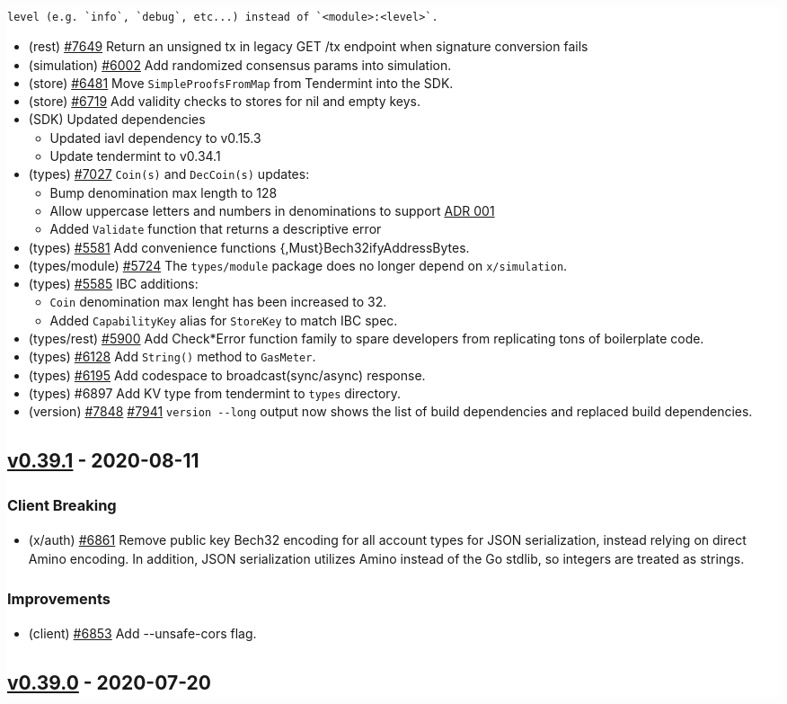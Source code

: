     level (e.g. `info`, `debug`, etc...) instead of `<module>:<level>`.
  * (rest) [#7649](https://github.com/onomyprotocol/onomy-sdk/pull/7649) Return an unsigned tx in legacy GET /tx endpoint when signature conversion fails
  * (simulation) [\#6002](https://github.com/onomyprotocol/onomy-sdk/pull/6002) Add randomized consensus params into simulation.
  * (store) [\#6481](https://github.com/onomyprotocol/onomy-sdk/pull/6481) Move `SimpleProofsFromMap` from Tendermint into the SDK.
  * (store) [\#6719](https://github.com/onomyprotocol/onomy-sdk/6754) Add validity checks to stores for nil and empty keys.
  * (SDK) Updated dependencies
    * Updated iavl dependency to v0.15.3
    * Update tendermint to v0.34.1
  * (types) [\#7027](https://github.com/onomyprotocol/onomy-sdk/pull/7027) `Coin(s)` and `DecCoin(s)` updates:
    * Bump denomination max length to 128
    * Allow uppercase letters and numbers in denominations to support [ADR 001](./docs/architecture/adr-001-coin-source-tracing.md)
    * Added `Validate` function that returns a descriptive error
  * (types) [\#5581](https://github.com/onomyprotocol/onomy-sdk/pull/5581) Add convenience functions {,Must}Bech32ifyAddressBytes.
  * (types/module) [\#5724](https://github.com/onomyprotocol/onomy-sdk/issues/5724) The `types/module` package does no longer depend on `x/simulation`.
  * (types) [\#5585](https://github.com/onomyprotocol/onomy-sdk/pull/5585) IBC additions:
    * `Coin` denomination max lenght has been increased to 32.
    * Added `CapabilityKey` alias for `StoreKey` to match IBC spec.
  * (types/rest) [\#5900](https://github.com/onomyprotocol/onomy-sdk/pull/5900) Add Check*Error function family to spare developers from replicating tons of boilerplate code.
  * (types) [\#6128](https://github.com/onomyprotocol/onomy-sdk/pull/6137) Add `String()` method to `GasMeter`.
  * (types) [\#6195](https://github.com/onomyprotocol/onomy-sdk/pull/6195) Add codespace to broadcast(sync/async) response.
  * (types) \#6897 Add KV type from tendermint to `types` directory.
  * (version) [\#7848](https://github.com/onomyprotocol/onomy-sdk/pull/7848) [\#7941](https://github.com/onomyprotocol/onomy-sdk/pull/7941)
    `version --long` output now shows the list of build dependencies and replaced build dependencies.

## [v0.39.1](https://github.com/onomyprotocol/onomy-sdk/releases/tag/v0.39.1) - 2020-08-11

### Client Breaking

* (x/auth) [\#6861](https://github.com/onomyprotocol/onomy-sdk/pull/6861) Remove public key Bech32 encoding for all account types for JSON serialization, instead relying on direct Amino encoding. In addition, JSON serialization utilizes Amino instead of the Go stdlib, so integers are treated as strings.

### Improvements

* (client) [\#6853](https://github.com/onomyprotocol/onomy-sdk/pull/6853) Add --unsafe-cors flag.

## [v0.39.0](https://github.com/onomyprotocol/onomy-sdk/releases/tag/v0.39.0) - 2020-07-20
